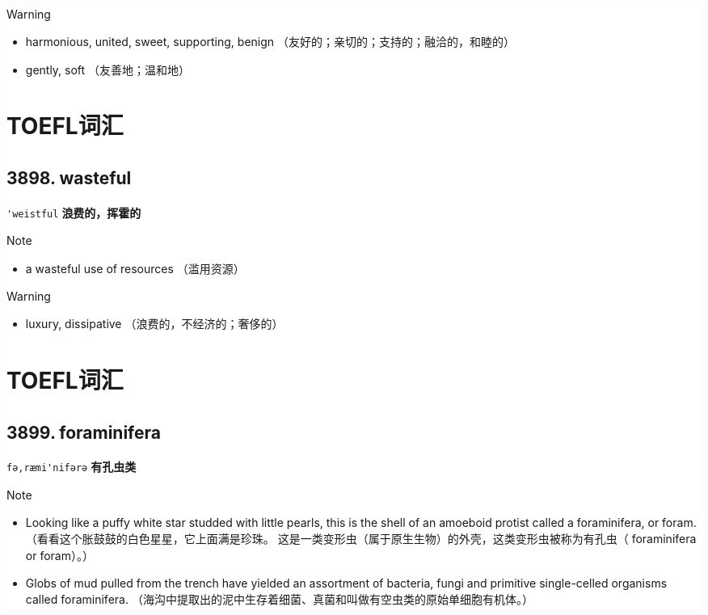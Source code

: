 > [!WARNING]
>
> - harmonious, united, sweet, supporting, benign （友好的；亲切的；支持的；融洽的，和睦的）
>
> - gently, soft （友善地；温和地）
>

# TOEFL词汇

## 3898. wasteful

`'weistful`  **浪费的，挥霍的**

> [!NOTE]
>
> - a wasteful use of resources （滥用资源）
>

> [!WARNING]
>
> - luxury, dissipative （浪费的，不经济的；奢侈的）
>

# TOEFL词汇

## 3899. foraminifera

`fə,ræmi'nifərə`  **有孔虫类**

> [!NOTE]
>
> - Looking like a puffy white star studded with little pearls, this is the shell of an amoeboid protist called a foraminifera, or foram. （看看这个胀鼓鼓的白色星星，它上面满是珍珠。 这是一类变形虫（属于原生生物）的外壳，这类变形虫被称为有孔虫（ foraminifera or foram）。）
>
> - Globs of mud pulled from the trench have yielded an assortment of bacteria, fungi and primitive single-celled organisms called foraminifera. （海沟中提取出的泥中生存着细菌、真菌和叫做有空虫类的原始单细胞有机体。）
>

